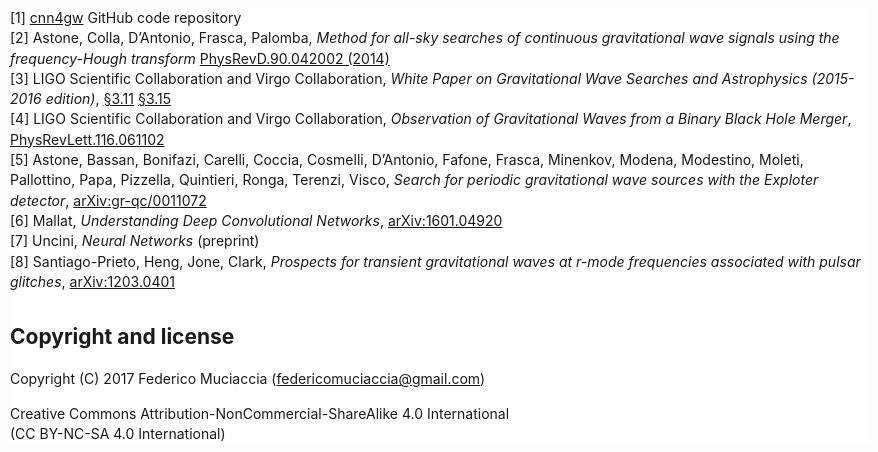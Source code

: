 [1] [cnn4gw](https://github.com/FedericoMuciaccia/cnn4gw) GitHub code repository  
[2] Astone, Colla, D’Antonio, Frasca, Palomba, _Method for all-sky searches of continuous gravitational wave signals using the
frequency-Hough transform_ [PhysRevD.90.042002 (2014)](https://arxiv.org/pdf/1407.8333.pdf)  
[3] LIGO Scientific Collaboration and Virgo Collaboration, _White Paper on Gravitational Wave Searches and Astrophysics (2015-2016 edition)_, [§3.11](https://dcc.ligo.org/public/0117/T1500055/010/WhitePaper2015.pdf#subsection.3.11) [§3.15](https://dcc.ligo.org/public/0117/T1500055/010/WhitePaper2015.pdf#subsection.3.15)  
[4] LIGO Scientific Collaboration and Virgo Collaboration, _Observation of Gravitational Waves from a Binary Black Hole Merger_, [PhysRevLett.116.061102](https://physics.aps.org/featured-article-pdf/10.1103/PhysRevLett.116.061102)  
[5] Astone, Bassan, Bonifazi, Carelli, Coccia, Cosmelli, D’Antonio, Fafone, Frasca, Minenkov, Modena, Modestino, Moleti, Pallottino, Papa, Pizzella, Quintieri, Ronga, Terenzi, Visco, _Search for periodic gravitational wave sources with the Exploter detector_, [arXiv:gr-qc/0011072](https://arxiv.org/pdf/gr-qc/0011072.pdf)  
[6] Mallat, _Understanding Deep Convolutional Networks_, [arXiv:1601.04920](https://arxiv.org/pdf/1601.04920.pdf)  
[7] Uncini, _Neural Networks_ (preprint)  
[8] Santiago-Prieto, Heng, Jone, Clark, _Prospects for transient gravitational waves at r-mode frequencies associated with pulsar glitches_, [arXiv:1203.0401](https://arxiv.org/pdf/1203.0401.pdf)  



## Copyright and license

Copyright (C) 2017 Federico Muciaccia (federicomuciaccia@gmail.com)

Creative Commons Attribution-NonCommercial-ShareAlike 4.0 International  
(CC BY-NC-SA 4.0 International)  

